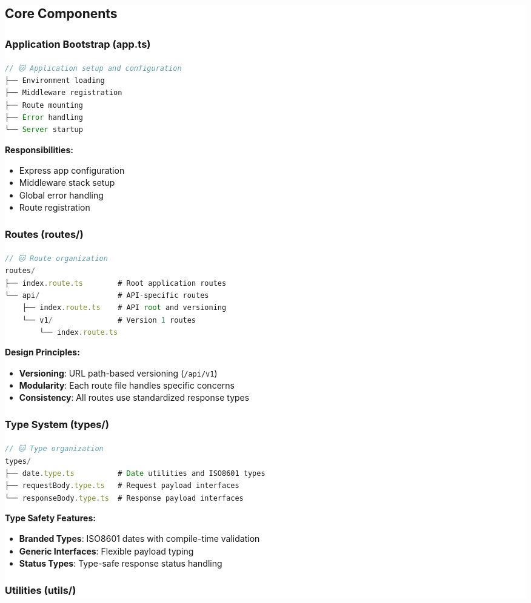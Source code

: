 ## Core Components

### Application Bootstrap (app.ts)

```typescript
// 🐱 Application setup and configuration
├── Environment loading
├── Middleware registration
├── Route mounting
├── Error handling
└── Server startup
```

**Responsibilities:**
- Express app configuration
- Middleware stack setup
- Global error handling
- Route registration

### Routes (routes/)

```typescript
// 🐱 Route organization
routes/
├── index.route.ts        # Root application routes
└── api/                  # API-specific routes
    ├── index.route.ts    # API root and versioning
    └── v1/               # Version 1 routes
        └── index.route.ts
```

**Design Principles:**
- **Versioning**: URL path-based versioning (`/api/v1`)
- **Modularity**: Each route file handles specific concerns
- **Consistency**: All routes use standardized response types

### Type System (types/)

```typescript
// 🐱 Type organization
types/
├── date.type.ts          # Date utilities and ISO8601 types
├── requestBody.type.ts   # Request payload interfaces
└── responseBody.type.ts  # Response payload interfaces
```

**Type Safety Features:**
- **Branded Types**: ISO8601 dates with compile-time validation
- **Generic Interfaces**: Flexible payload typing
- **Status Types**: Type-safe response status handling

### Utilities (utils/)
